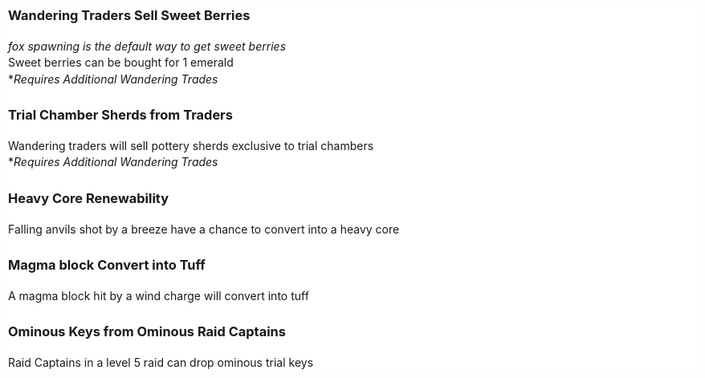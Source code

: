 ### Wandering Traders Sell Sweet Berries
*fox spawning is the default way to get sweet berries*  
Sweet berries can be bought for 1 emerald  
**Requires Additional Wandering Trades*

### Trial Chamber Sherds from Traders
Wandering traders will sell pottery sherds exclusive to trial chambers  
**Requires Additional Wandering Trades*

### Heavy Core Renewability
Falling anvils shot by a breeze have a chance to convert into a heavy core

### Magma block Convert into Tuff
A magma block hit by a wind charge will convert into tuff

### Ominous Keys from Ominous Raid Captains
Raid Captains in a level 5 raid can drop ominous trial keys
